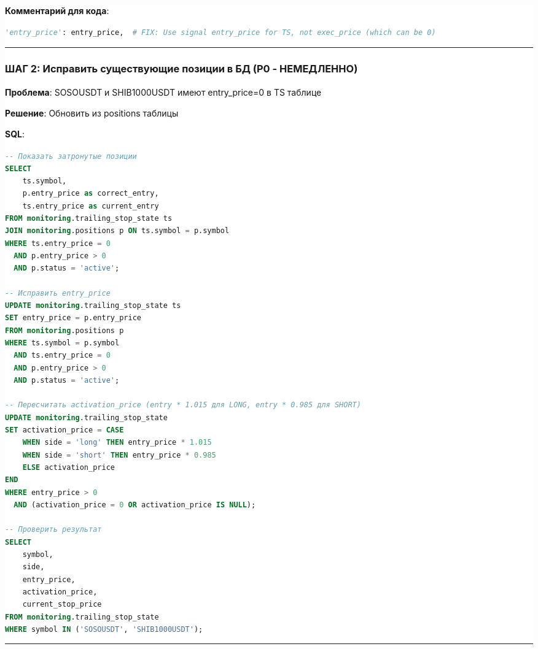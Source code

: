 **Комментарий для кода**:
```python
'entry_price': entry_price,  # FIX: Use signal entry_price for TS, not exec_price (which can be 0)
```

---

### ШАГ 2: Исправить существующие позиции в БД (P0 - НЕМЕДЛЕННО)

**Проблема**: SOSOUSDT и SHIB1000USDT имеют entry_price=0 в TS таблице

**Решение**: Обновить из positions таблицы

**SQL**:
```sql
-- Показать затронутые позиции
SELECT
    ts.symbol,
    p.entry_price as correct_entry,
    ts.entry_price as current_entry
FROM monitoring.trailing_stop_state ts
JOIN monitoring.positions p ON ts.symbol = p.symbol
WHERE ts.entry_price = 0
  AND p.entry_price > 0
  AND p.status = 'active';

-- Исправить entry_price
UPDATE monitoring.trailing_stop_state ts
SET entry_price = p.entry_price
FROM monitoring.positions p
WHERE ts.symbol = p.symbol
  AND ts.entry_price = 0
  AND p.entry_price > 0
  AND p.status = 'active';

-- Пересчитать activation_price (entry * 1.015 для LONG, entry * 0.985 для SHORT)
UPDATE monitoring.trailing_stop_state
SET activation_price = CASE
    WHEN side = 'long' THEN entry_price * 1.015
    WHEN side = 'short' THEN entry_price * 0.985
    ELSE activation_price
END
WHERE entry_price > 0
  AND (activation_price = 0 OR activation_price IS NULL);

-- Проверить результат
SELECT
    symbol,
    side,
    entry_price,
    activation_price,
    current_stop_price
FROM monitoring.trailing_stop_state
WHERE symbol IN ('SOSOUSDT', 'SHIB1000USDT');
```

---